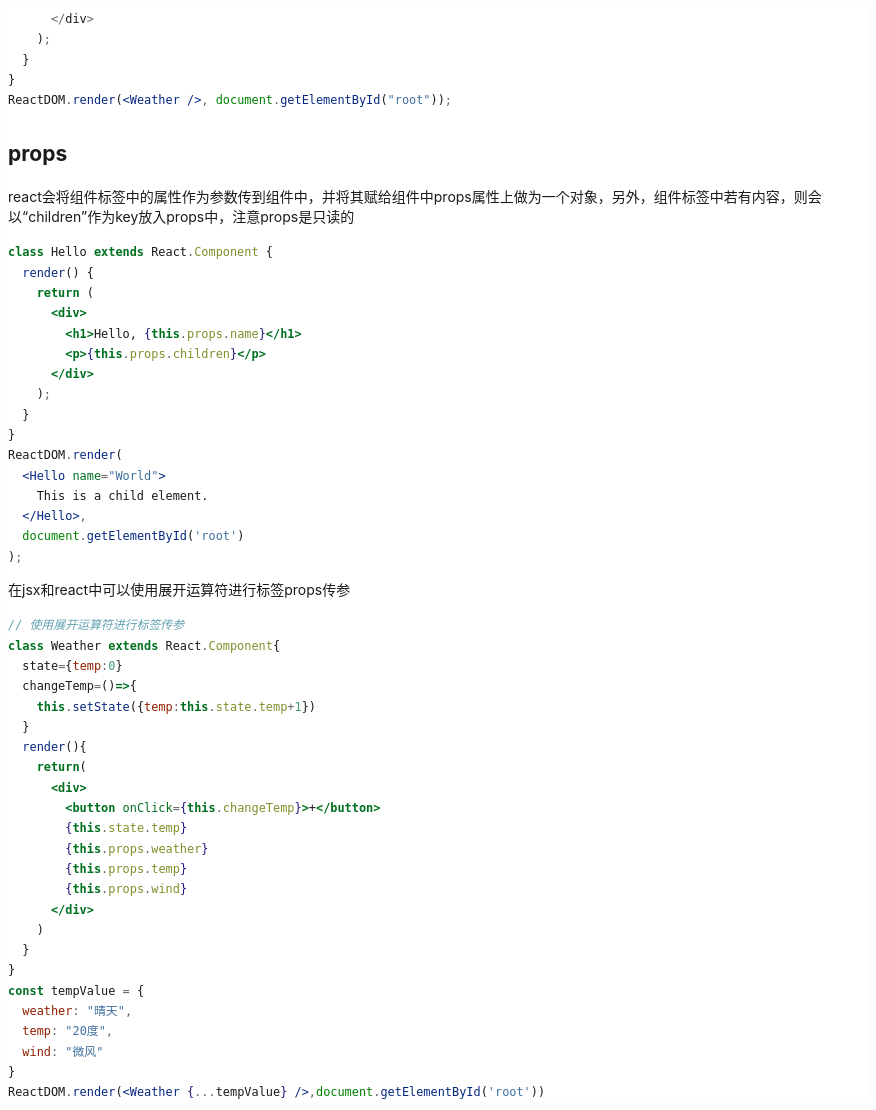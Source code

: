 ```jsx
      </div>
    );
  }
}
ReactDOM.render(<Weather />, document.getElementById("root"));
```

## props

react会将组件标签中的属性作为参数传到组件中，并将其赋给组件中props属性上做为一个对象，另外，组件标签中若有内容，则会以“children”作为key放入props中，注意props是只读的

```jsx
class Hello extends React.Component {
  render() {
    return (
      <div>
        <h1>Hello, {this.props.name}</h1>
        <p>{this.props.children}</p>
      </div>
    );
  }
}
ReactDOM.render(
  <Hello name="World">
    This is a child element.
  </Hello>,
  document.getElementById('root')
);
```

在jsx和react中可以使用展开运算符进行标签props传参

```jsx
// 使用展开运算符进行标签传参
class Weather extends React.Component{
  state={temp:0}
  changeTemp=()=>{
    this.setState({temp:this.state.temp+1})
  }
  render(){
    return(
      <div>
        <button onClick={this.changeTemp}>+</button>
        {this.state.temp}
        {this.props.weather}
        {this.props.temp}
        {this.props.wind}
      </div>
    )
  }
}
const tempValue = {
  weather: "晴天",
  temp: "20度",
  wind: "微风"
}
ReactDOM.render(<Weather {...tempValue} />,document.getElementById('root'))
```
